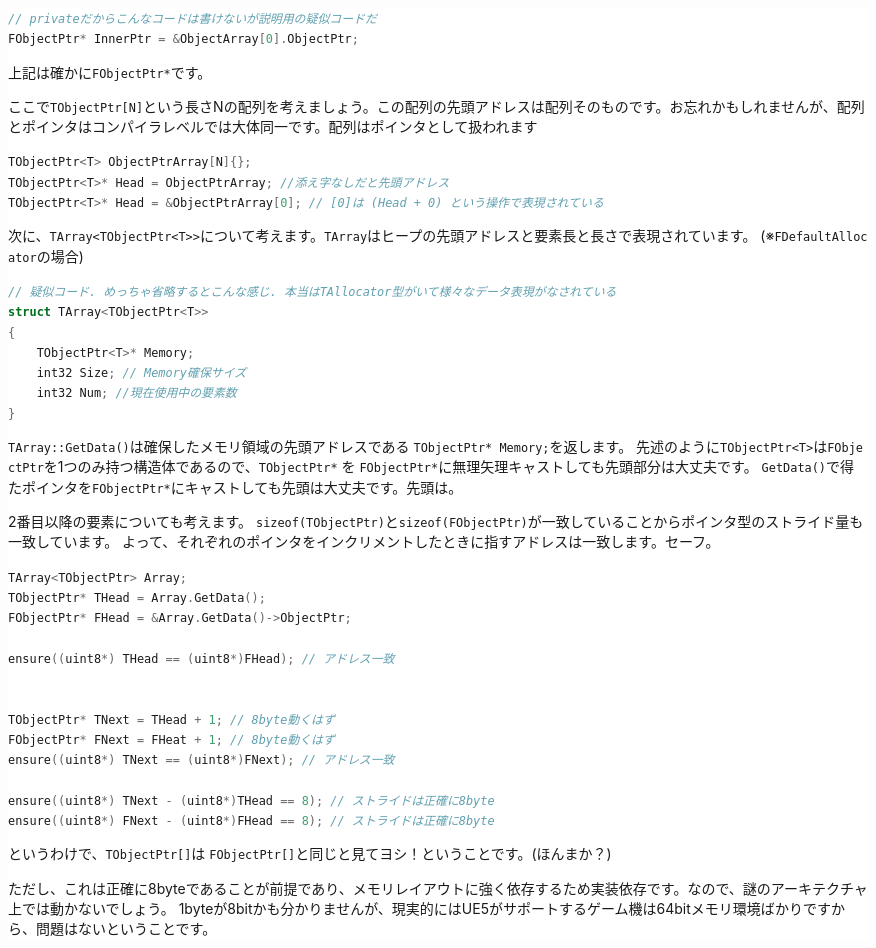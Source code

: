 ```cpp
// privateだからこんなコードは書けないが説明用の疑似コードだ
FObjectPtr* InnerPtr = &ObjectArray[0].ObjectPtr;
```
上記は確かに`FObjectPtr*`です。

ここで`TObjectPtr[N]`という長さNの配列を考えましょう。この配列の先頭アドレスは配列そのものです。お忘れかもしれませんが、配列とポインタはコンパイラレベルでは大体同一です。配列はポインタとして扱われます

```cpp
TObjectPtr<T> ObjectPtrArray[N]{};
TObjectPtr<T>* Head = ObjectPtrArray; //添え字なしだと先頭アドレス
TObjectPtr<T>* Head = &ObjectPtrArray[0]; // [0]は (Head + 0) という操作で表現されている
```

次に、`TArray<TObjectPtr<T>>`について考えます。`TArray`はヒープの先頭アドレスと要素長と長さで表現されています。
(※`FDefaultAllocator`の場合)
```cpp
// 疑似コード. めっちゃ省略するとこんな感じ. 本当はTAllocator型がいて様々なデータ表現がなされている
struct TArray<TObjectPtr<T>>
{
    TObjectPtr<T>* Memory;
    int32 Size; // Memory確保サイズ
    int32 Num; //現在使用中の要素数
}
```

`TArray::GetData()`は確保したメモリ領域の先頭アドレスである `TObjectPtr* Memory;`を返します。
先述のように`TObjectPtr<T>`は`FObjectPtr`を1つのみ持つ構造体であるので、`TObjectPtr*` を `FObjectPtr*`に無理矢理キャストしても先頭部分は大丈夫です。
`GetData()`で得たポインタを`FObjectPtr*`にキャストしても先頭は大丈夫です。先頭は。

2番目以降の要素についても考えます。
`sizeof(TObjectPtr)`と`sizeof(FObjectPtr)`が一致していることからポインタ型のストライド量も一致しています。
よって、それぞれのポインタをインクリメントしたときに指すアドレスは一致します。セーフ。

```cpp
TArray<TObjectPtr> Array;
TObjectPtr* THead = Array.GetData();
FObjectPtr* FHead = &Array.GetData()->ObjectPtr;

ensure((uint8*) THead == (uint8*)FHead); // アドレス一致


TObjectPtr* TNext = THead + 1; // 8byte動くはず
FObjectPtr* FNext = FHeat + 1; // 8byte動くはず
ensure((uint8*) TNext == (uint8*)FNext); // アドレス一致

ensure((uint8*) TNext - (uint8*)THead == 8); // ストライドは正確に8byte
ensure((uint8*) FNext - (uint8*)FHead == 8); // ストライドは正確に8byte
```

というわけで、`TObjectPtr[]`は `FObjectPtr[]`と同じと見てヨシ！ということです。(ほんまか？)

ただし、これは正確に8byteであることが前提であり、メモリレイアウトに強く依存するため実装依存です。なので、謎のアーキテクチャ上では動かないでしょう。
1byteが8bitかも分かりませんが、現実的にはUE5がサポートするゲーム機は64bitメモリ環境ばかりですから、問題はないということです。
